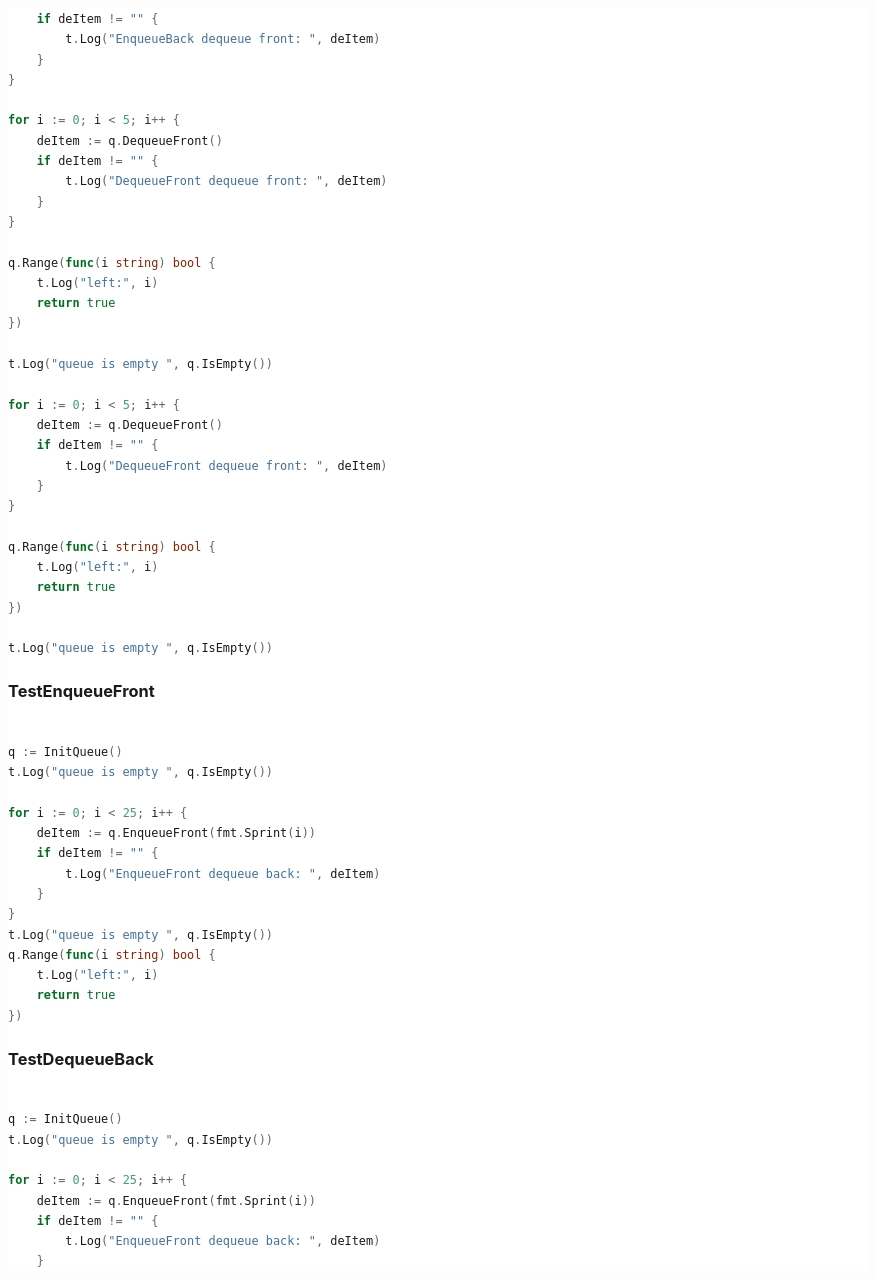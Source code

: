 ```go
	if deItem != "" {
		t.Log("EnqueueBack dequeue front: ", deItem)
	}
}

for i := 0; i < 5; i++ {
	deItem := q.DequeueFront()
	if deItem != "" {
		t.Log("DequeueFront dequeue front: ", deItem)
	}
}

q.Range(func(i string) bool {
	t.Log("left:", i)
	return true
})

t.Log("queue is empty ", q.IsEmpty())

for i := 0; i < 5; i++ {
	deItem := q.DequeueFront()
	if deItem != "" {
		t.Log("DequeueFront dequeue front: ", deItem)
	}
}

q.Range(func(i string) bool {
	t.Log("left:", i)
	return true
})

t.Log("queue is empty ", q.IsEmpty())
```
### TestEnqueueFront
```go

q := InitQueue()
t.Log("queue is empty ", q.IsEmpty())

for i := 0; i < 25; i++ {
	deItem := q.EnqueueFront(fmt.Sprint(i))
	if deItem != "" {
		t.Log("EnqueueFront dequeue back: ", deItem)
	}
}
t.Log("queue is empty ", q.IsEmpty())
q.Range(func(i string) bool {
	t.Log("left:", i)
	return true
})
```
### TestDequeueBack
```go

q := InitQueue()
t.Log("queue is empty ", q.IsEmpty())

for i := 0; i < 25; i++ {
	deItem := q.EnqueueFront(fmt.Sprint(i))
	if deItem != "" {
		t.Log("EnqueueFront dequeue back: ", deItem)
	}
```